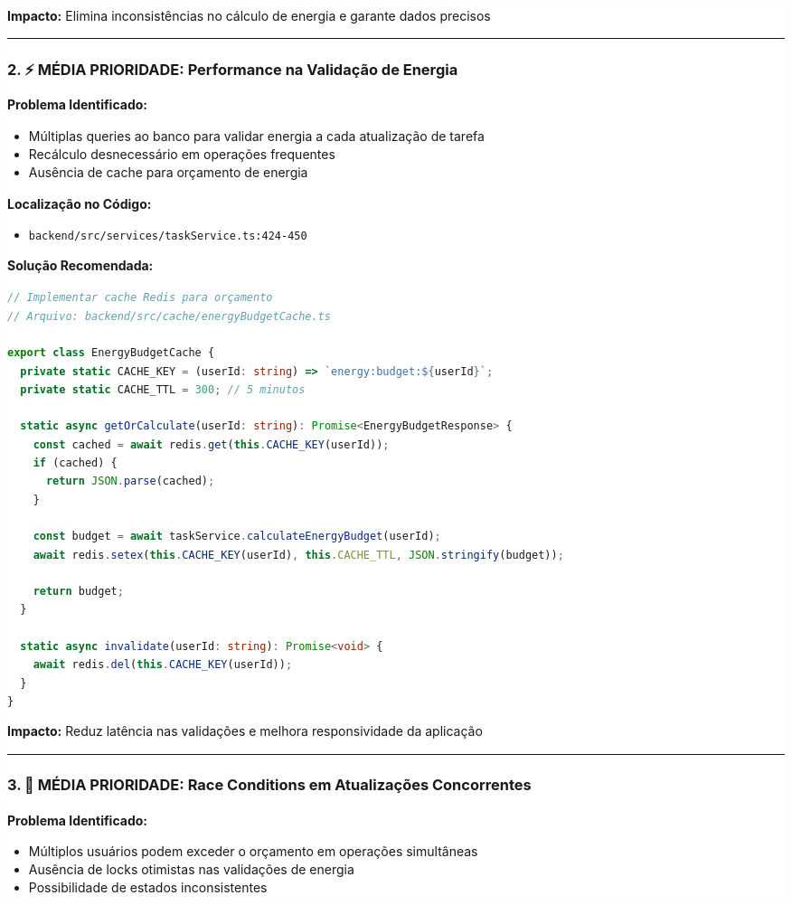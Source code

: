 **Impacto:** Elimina inconsistências no cálculo de energia e garante dados precisos

---

### **2. ⚡ MÉDIA PRIORIDADE: Performance na Validação de Energia**

**Problema Identificado:**
- Múltiplas queries ao banco para validar energia a cada atualização de tarefa
- Recálculo desnecessário em operações frequentes
- Ausência de cache para orçamento de energia

**Localização no Código:**
- `backend/src/services/taskService.ts:424-450`

**Solução Recomendada:**
```typescript
// Implementar cache Redis para orçamento
// Arquivo: backend/src/cache/energyBudgetCache.ts

export class EnergyBudgetCache {
  private static CACHE_KEY = (userId: string) => `energy:budget:${userId}`;
  private static CACHE_TTL = 300; // 5 minutos
  
  static async getOrCalculate(userId: string): Promise<EnergyBudgetResponse> {
    const cached = await redis.get(this.CACHE_KEY(userId));
    if (cached) {
      return JSON.parse(cached);
    }
    
    const budget = await taskService.calculateEnergyBudget(userId);
    await redis.setex(this.CACHE_KEY(userId), this.CACHE_TTL, JSON.stringify(budget));
    
    return budget;
  }
  
  static async invalidate(userId: string): Promise<void> {
    await redis.del(this.CACHE_KEY(userId));
  }
}
```

**Impacto:** Reduz latência nas validações e melhora responsividade da aplicação

---

### **3. 🔄 MÉDIA PRIORIDADE: Race Conditions em Atualizações Concorrentes**

**Problema Identificado:**
- Múltiplos usuários podem exceder o orçamento em operações simultâneas
- Ausência de locks otimistas nas validações de energia
- Possibilidade de estados inconsistentes
